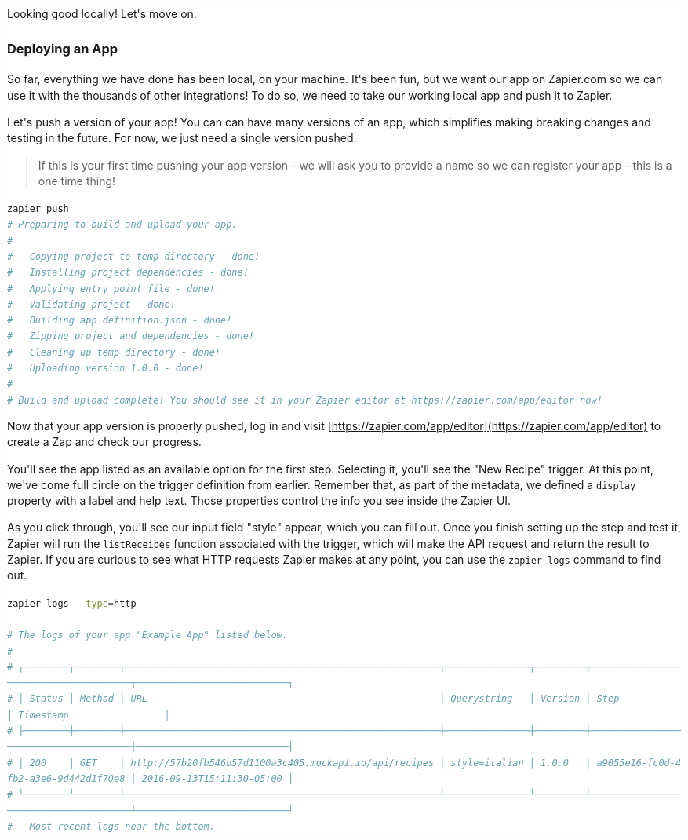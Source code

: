 Looking good locally! Let's move on.

### Deploying an App

So far, everything we have done has been local, on your machine. It's been fun, but we want our app on Zapier.com so we can use it with the thousands of other integrations! To do so, we need to take our working local app and push it to Zapier.

Let's push a version of your app! You can can have many versions of an app, which simplifies making breaking changes and testing in the future. For now, we just need a single version pushed.

> If this is your first time pushing your app version - we will ask you to provide a name so we can register your app - this is a one time thing!

```bash
zapier push
# Preparing to build and upload your app.
#
#   Copying project to temp directory - done!
#   Installing project dependencies - done!
#   Applying entry point file - done!
#   Validating project - done!
#   Building app definition.json - done!
#   Zipping project and dependencies - done!
#   Cleaning up temp directory - done!
#   Uploading version 1.0.0 - done!
#
# Build and upload complete! You should see it in your Zapier editor at https://zapier.com/app/editor now!
```

Now that your app version is properly pushed, log in and visit [https://zapier.com/app/editor](https://zapier.com/app/editor) to create a Zap and check our progress.

You'll see the app listed as an available option for the first step. Selecting it, you'll see the "New Recipe" trigger. At this point, we've come full circle on the trigger definition from earlier. Remember that, as part of the metadata, we defined a `display` property with a label and help text. Those properties control the info you see inside the Zapier UI.

As you click through, you'll see our input field "style" appear, which you can fill out. Once you finish setting up the step and test it, Zapier will run the `listReceipes` function associated with the trigger, which will make the API request and return the result to Zapier. If you are curious to see what HTTP requests Zapier makes at any point, you can use the `zapier logs` command to find out.

```bash
zapier logs --type=http

# The logs of your app "Example App" listed below.
#
# ┌────────┬────────┬────────────────────────────────────────────────────────┬───────────────┬─────────┬──────────────────────────────────────┬───────────────────────────┐
# │ Status │ Method │ URL                                                    │ Querystring   │ Version │ Step                                 │ Timestamp                 │
# ├────────┼────────┼────────────────────────────────────────────────────────┼───────────────┼─────────┼──────────────────────────────────────┼───────────────────────────┤
# │ 200    │ GET    │ http://57b20fb546b57d1100a3c405.mockapi.io/api/recipes │ style=italian │ 1.0.0   │ a9055e16-fc0d-4fb2-a3e6-9d442d1f70e8 │ 2016-09-13T15:11:30-05:00 │
# └────────┴────────┴────────────────────────────────────────────────────────┴───────────────┴─────────┴──────────────────────────────────────┴───────────────────────────┘
#   Most recent logs near the bottom.
```
